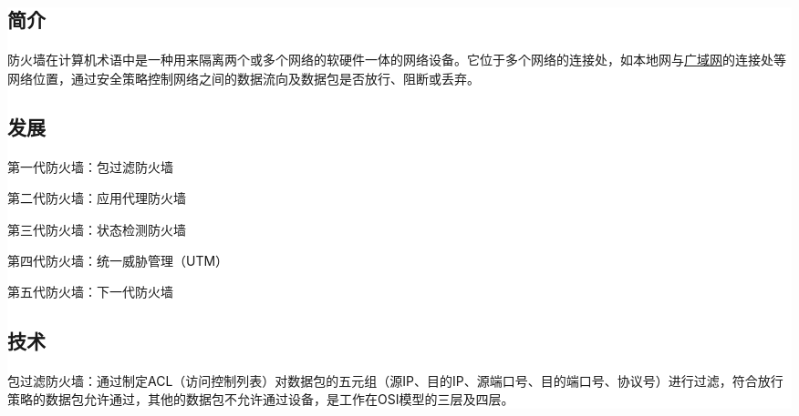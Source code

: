 ## 简介

防火墙在计算机术语中是一种用来隔离两个或多个网络的软硬件一体的网络设备。它位于多个网络的连接处，如本地网与[广域网](https://so.csdn.net/so/search?q=广域网&spm=1001.2101.3001.7020)的连接处等网络位置，通过安全策略控制网络之间的数据流向及数据包是否放行、阻断或丢弃。

## 发展

第一代防火墙：包过滤防火墙

第二代防火墙：应用代理防火墙

第三代防火墙：状态检测防火墙

第四代防火墙：统一威胁管理（UTM）

第五代防火墙：下一代防火墙

## 技术

包过滤防火墙：通过制定ACL（访问控制列表）对数据包的五元组（源IP、目的IP、源端口号、目的端口号、协议号）进行过滤，符合放行策略的数据包允许通过，其他的数据包不允许通过设备，是工作在OSI模型的三层及四层。

